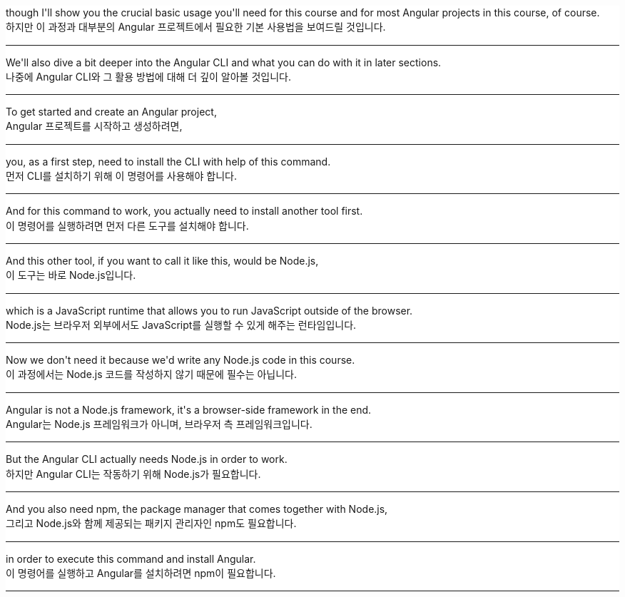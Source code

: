 
though I'll show you the crucial basic usage you'll need for this course and for most Angular projects in this course, of course.  
하지만 이 과정과 대부분의 Angular 프로젝트에서 필요한 기본 사용법을 보여드릴 것입니다.

---

We'll also dive a bit deeper into the Angular CLI and what you can do with it in later sections.  
나중에 Angular CLI와 그 활용 방법에 대해 더 깊이 알아볼 것입니다.

---

To get started and create an Angular project,  
Angular 프로젝트를 시작하고 생성하려면,

---

you, as a first step, need to install the CLI with help of this command.  
먼저 CLI를 설치하기 위해 이 명령어를 사용해야 합니다.

---

And for this command to work, you actually need to install another tool first.  
이 명령어를 실행하려면 먼저 다른 도구를 설치해야 합니다.

---

And this other tool, if you want to call it like this, would be Node.js,  
이 도구는 바로 Node.js입니다.

---

which is a JavaScript runtime that allows you to run JavaScript outside of the browser.  
Node.js는 브라우저 외부에서도 JavaScript를 실행할 수 있게 해주는 런타임입니다.

---

Now we don't need it because we'd write any Node.js code in this course.  
이 과정에서는 Node.js 코드를 작성하지 않기 때문에 필수는 아닙니다.

---

Angular is not a Node.js framework, it's a browser-side framework in the end.  
Angular는 Node.js 프레임워크가 아니며, 브라우저 측 프레임워크입니다.

---

But the Angular CLI actually needs Node.js in order to work.  
하지만 Angular CLI는 작동하기 위해 Node.js가 필요합니다.

---

And you also need npm, the package manager that comes together with Node.js,  
그리고 Node.js와 함께 제공되는 패키지 관리자인 npm도 필요합니다.

---

in order to execute this command and install Angular.  
이 명령어를 실행하고 Angular를 설치하려면 npm이 필요합니다.

---